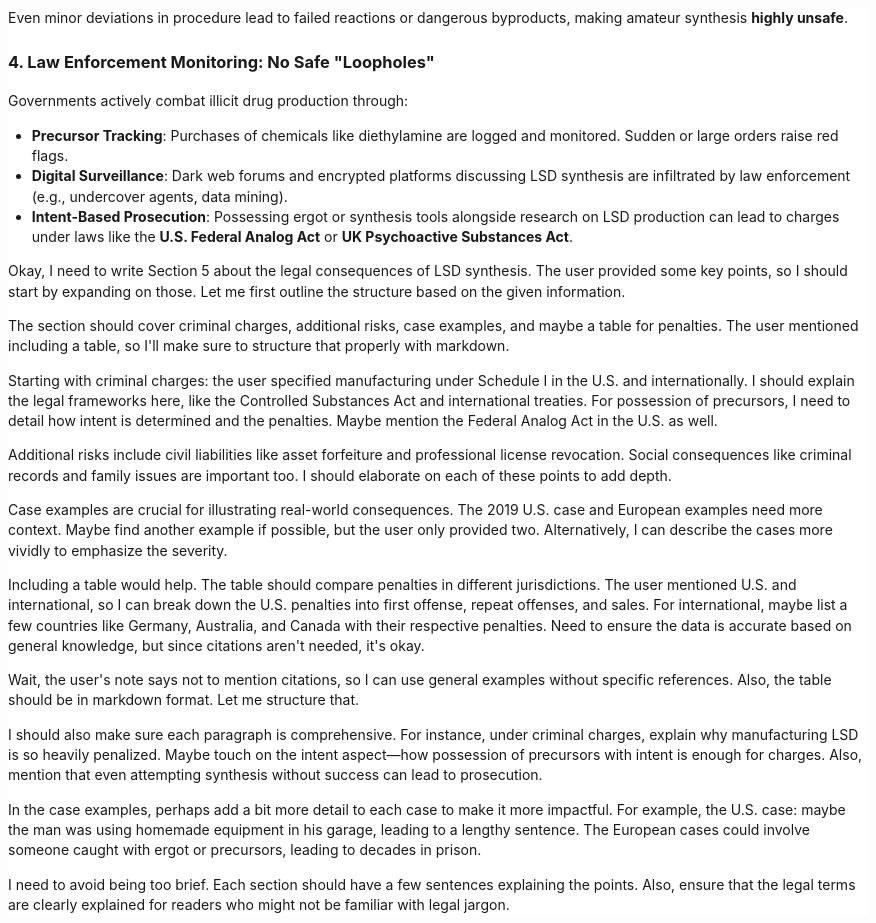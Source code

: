 Even minor deviations in procedure lead to failed reactions or dangerous byproducts, making amateur synthesis **highly unsafe**.  

### 4. **Law Enforcement Monitoring: No Safe "Loopholes"**  
Governments actively combat illicit drug production through:  
- **Precursor Tracking**: Purchases of chemicals like diethylamine are logged and monitored. Sudden or large orders raise red flags.  
- **Digital Surveillance**: Dark web forums and encrypted platforms discussing LSD synthesis are infiltrated by law enforcement (e.g., undercover agents, data mining).  
- **Intent-Based Prosecution**: Possessing ergot or synthesis tools alongside research on LSD production can lead to charges under laws like the **U.S. Federal Analog Act** or **UK Psychoactive Substances Act**.


Okay, I need to write Section 5 about the legal consequences of LSD synthesis. The user provided some key points, so I should start by expanding on those. Let me first outline the structure based on the given information.

The section should cover criminal charges, additional risks, case examples, and maybe a table for penalties. The user mentioned including a table, so I'll make sure to structure that properly with markdown.

Starting with criminal charges: the user specified manufacturing under Schedule I in the U.S. and internationally. I should explain the legal frameworks here, like the Controlled Substances Act and international treaties. For possession of precursors, I need to detail how intent is determined and the penalties. Maybe mention the Federal Analog Act in the U.S. as well.

Additional risks include civil liabilities like asset forfeiture and professional license revocation. Social consequences like criminal records and family issues are important too. I should elaborate on each of these points to add depth.

Case examples are crucial for illustrating real-world consequences. The 2019 U.S. case and European examples need more context. Maybe find another example if possible, but the user only provided two. Alternatively, I can describe the cases more vividly to emphasize the severity.

Including a table would help. The table should compare penalties in different jurisdictions. The user mentioned U.S. and international, so I can break down the U.S. penalties into first offense, repeat offenses, and sales. For international, maybe list a few countries like Germany, Australia, and Canada with their respective penalties. Need to ensure the data is accurate based on general knowledge, but since citations aren't needed, it's okay.

Wait, the user's note says not to mention citations, so I can use general examples without specific references. Also, the table should be in markdown format. Let me structure that.

I should also make sure each paragraph is comprehensive. For instance, under criminal charges, explain why manufacturing LSD is so heavily penalized. Maybe touch on the intent aspect—how possession of precursors with intent is enough for charges. Also, mention that even attempting synthesis without success can lead to prosecution.

In the case examples, perhaps add a bit more detail to each case to make it more impactful. For example, the U.S. case: maybe the man was using homemade equipment in his garage, leading to a lengthy sentence. The European cases could involve someone caught with ergot or precursors, leading to decades in prison.

I need to avoid being too brief. Each section should have a few sentences explaining the points. Also, ensure that the legal terms are clearly explained for readers who might not be familiar with legal jargon.
